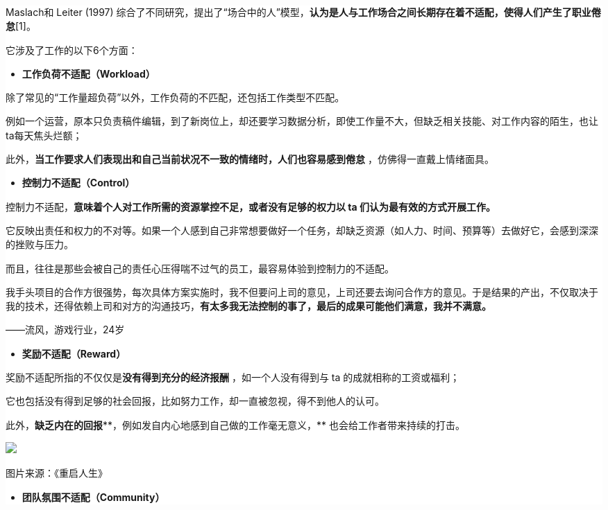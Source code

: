 Maslach和 Leiter (1997)
综合了不同研究，提出了“场合中的人”模型，**认为是人与工作场合之间长期存在着不适配，使得人们产生了职业倦怠**[1]。

  

它涉及了工作的以下6个方面：

  

  * **工作负荷不适配（Workload）**

  

除了常见的“工作量超负荷”以外，工作负荷的不匹配，还包括工作类型不匹配。

  

例如一个运营，原本只负责稿件编辑，到了新岗位上，却还要学习数据分析，即使工作量不大，但缺乏相关技能、对工作内容的陌生，也让ta每天焦头烂额；

  

此外，**当工作要求人们表现出和自己当前状况不一致的情绪时，人们也容易感到倦怠** ，仿佛得一直戴上情绪面具。

  

  * **控制力不适配（Control）**

  

控制力不适配，**意味着个人对工作所需的资源掌控不足，或者没有足够的权力以 ta 们认为最有效的方式开展工作。**

  

它反映出责任和权力的不对等。如果一个人感到自己非常想要做好一个任务，却缺乏资源（如人力、时间、预算等）去做好它，会感到深深的挫败与压力。

  

而且，往往是那些会被自己的责任心压得喘不过气的员工，最容易体验到控制力的不适配。

  

我手头项目的合作方很强势，每次具体方案实施时，我不但要问上司的意见，上司还要去询问合作方的意见。于是结果的产出，不仅取决于我的技术，还得依赖上司和对方的沟通技巧，**有太多我无法控制的事了，最后的成果可能他们满意，我并不满意。**

  

——流风，游戏行业，24岁

  

  * **奖励不适配（Reward）**

  

奖励不适配所指的不仅仅是**没有得到充分的经济报酬** ，如一个人没有得到与 ta 的成就相称的工资或福利；

  

它也包括没有得到足够的社会回报，比如努力工作，却一直被忽视，得不到他人的认可。

  

此外，**缺乏内在的回报****，例如发自内心地感到自己做的工作毫无意义，** 也会给工作者带来持续的打击。

  

![](https://mmbiz.qpic.cn/sz_mmbiz_jpg/Mz0ovPEFMRKbH6quHTzSTXsmMubWjmFJ24XTQQyfKuHsOjZjsjpCIuPdqiafTQCzbw4WpicWWIjYtpxA6aC61iaMQ/640?wx_fmt=jpeg&from;=appmsg)

图片来源：《重启人生》

  

  * **团队氛围不适配（Community）**
